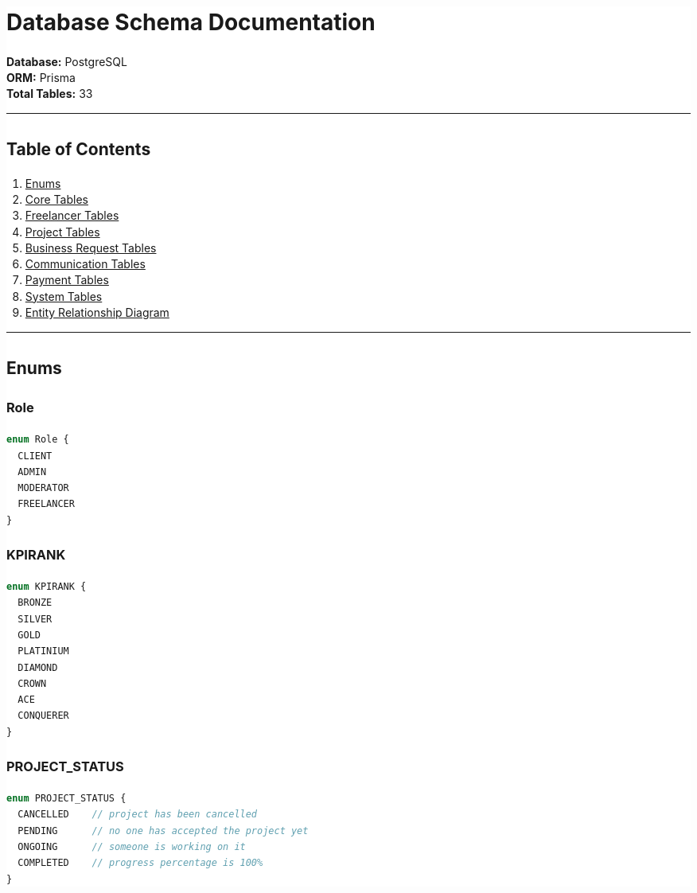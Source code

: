 # Database Schema Documentation

**Database:** PostgreSQL  
**ORM:** Prisma  
**Total Tables:** 33

---

## Table of Contents

1. [Enums](#enums)
2. [Core Tables](#core-tables)
3. [Freelancer Tables](#freelancer-tables)
4. [Project Tables](#project-tables)
5. [Business Request Tables](#business-request-tables)
6. [Communication Tables](#communication-tables)
7. [Payment Tables](#payment-tables)
8. [System Tables](#system-tables)
9. [Entity Relationship Diagram](#entity-relationship-diagram)

---

## Enums

### Role
```typescript
enum Role {
  CLIENT
  ADMIN
  MODERATOR
  FREELANCER
}
```

### KPIRANK
```typescript
enum KPIRANK {
  BRONZE
  SILVER
  GOLD
  PLATINIUM
  DIAMOND
  CROWN
  ACE
  CONQUERER
}
```

### PROJECT_STATUS
```typescript
enum PROJECT_STATUS {
  CANCELLED    // project has been cancelled
  PENDING      // no one has accepted the project yet
  ONGOING      // someone is working on it
  COMPLETED    // progress percentage is 100%
}
```
